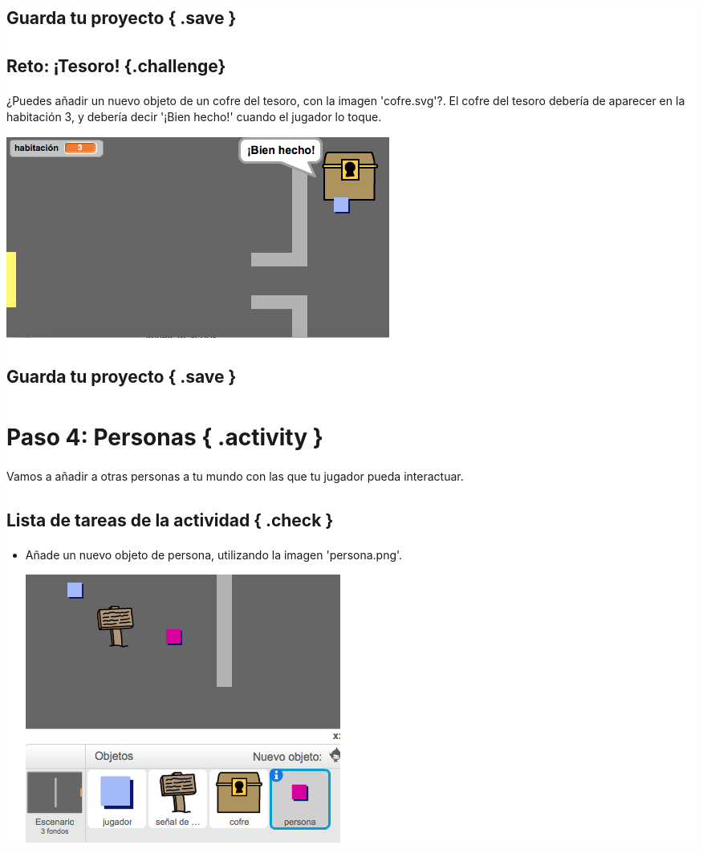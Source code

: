 ## Guarda tu proyecto { .save }

## Reto: ¡Tesoro! {.challenge}
¿Puedes añadir un nuevo objeto de un cofre del tesoro, con la imagen 'cofre.svg'?. El cofre del tesoro debería de aparecer en la habitación 3, y debería decir '¡Bien hecho!' cuando el jugador lo toque.

![screenshot](world-treasure.png)

## Guarda tu proyecto { .save }

# Paso 4: Personas { .activity }

Vamos a añadir a otras personas a tu mundo con las que tu jugador pueda interactuar.

## Lista de tareas de la actividad { .check }

+ Añade un nuevo objeto de persona, utilizando la imagen 'persona.png'.

	![screenshot](world-person.png)
